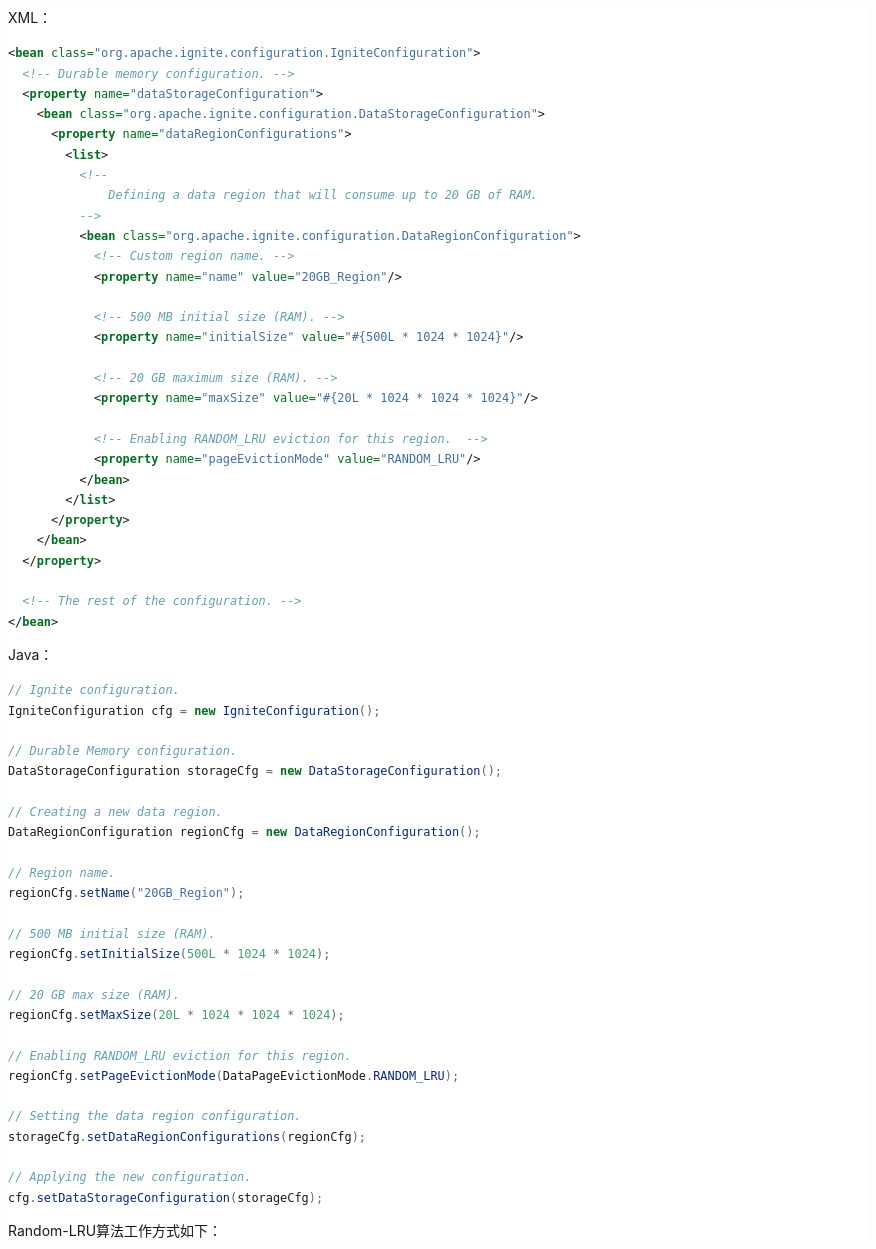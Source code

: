 XML：
```xml
<bean class="org.apache.ignite.configuration.IgniteConfiguration">
  <!-- Durable memory configuration. -->
  <property name="dataStorageConfiguration">
    <bean class="org.apache.ignite.configuration.DataStorageConfiguration">
      <property name="dataRegionConfigurations">
        <list>
          <!--
              Defining a data region that will consume up to 20 GB of RAM.
          -->
          <bean class="org.apache.ignite.configuration.DataRegionConfiguration">
            <!-- Custom region name. -->
            <property name="name" value="20GB_Region"/>

            <!-- 500 MB initial size (RAM). -->
            <property name="initialSize" value="#{500L * 1024 * 1024}"/>

            <!-- 20 GB maximum size (RAM). -->
            <property name="maxSize" value="#{20L * 1024 * 1024 * 1024}"/>

            <!-- Enabling RANDOM_LRU eviction for this region.  -->
            <property name="pageEvictionMode" value="RANDOM_LRU"/>
          </bean>
        </list>
      </property>
    </bean>
  </property>

  <!-- The rest of the configuration. -->
</bean>
```
Java：
```java
// Ignite configuration.
IgniteConfiguration cfg = new IgniteConfiguration();

// Durable Memory configuration.
DataStorageConfiguration storageCfg = new DataStorageConfiguration();

// Creating a new data region.
DataRegionConfiguration regionCfg = new DataRegionConfiguration();

// Region name.
regionCfg.setName("20GB_Region");

// 500 MB initial size (RAM).
regionCfg.setInitialSize(500L * 1024 * 1024);

// 20 GB max size (RAM).
regionCfg.setMaxSize(20L * 1024 * 1024 * 1024);

// Enabling RANDOM_LRU eviction for this region.
regionCfg.setPageEvictionMode(DataPageEvictionMode.RANDOM_LRU);

// Setting the data region configuration.
storageCfg.setDataRegionConfigurations(regionCfg);

// Applying the new configuration.
cfg.setDataStorageConfiguration(storageCfg);
```
Random-LRU算法工作方式如下：
